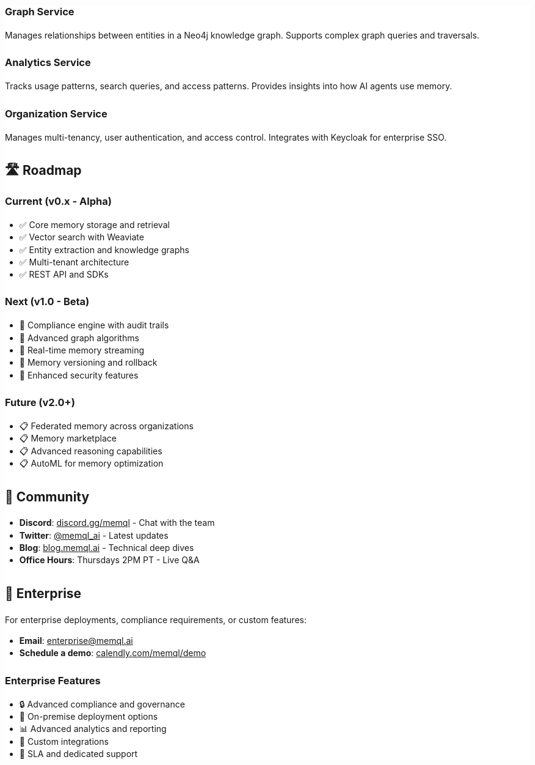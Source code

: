 ### Graph Service
Manages relationships between entities in a Neo4j knowledge graph. Supports complex graph queries and traversals.

### Analytics Service
Tracks usage patterns, search queries, and access patterns. Provides insights into how AI agents use memory.

### Organization Service
Manages multi-tenancy, user authentication, and access control. Integrates with Keycloak for enterprise SSO.

## 🛣️ Roadmap

### Current (v0.x - Alpha)
- ✅ Core memory storage and retrieval
- ✅ Vector search with Weaviate
- ✅ Entity extraction and knowledge graphs
- ✅ Multi-tenant architecture
- ✅ REST API and SDKs

### Next (v1.0 - Beta)
- 🚧 Compliance engine with audit trails
- 🚧 Advanced graph algorithms
- 🚧 Real-time memory streaming
- 🚧 Memory versioning and rollback
- 🚧 Enhanced security features

### Future (v2.0+)
- 📋 Federated memory across organizations
- 📋 Memory marketplace
- 📋 Advanced reasoning capabilities
- 📋 AutoML for memory optimization

## 🤝 Community

- **Discord**: [discord.gg/memql](https://discord.gg/memql) - Chat with the team
- **Twitter**: [@memql_ai](https://twitter.com/memql_ai) - Latest updates
- **Blog**: [blog.memql.ai](https://blog.memql.ai) - Technical deep dives
- **Office Hours**: Thursdays 2PM PT - Live Q&A

## 🏢 Enterprise

For enterprise deployments, compliance requirements, or custom features:
- **Email**: enterprise@memql.ai
- **Schedule a demo**: [calendly.com/memql/demo](https://calendly.com/memql/demo)

### Enterprise Features
- 🔒 Advanced compliance and governance
- 🏢 On-premise deployment options
- 📊 Advanced analytics and reporting
- 🔧 Custom integrations
- 💼 SLA and dedicated support
